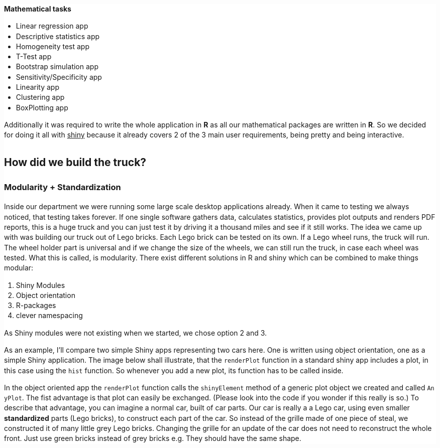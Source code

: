 **Mathematical tasks**

-   Linear regression app
-   Descriptive statistics app
-   Homogeneity test app
-   T-Test app
-   Bootstrap simulation app
-   Sensitivity/Specificity app
-   Linearity app
-   Clustering app
-   BoxPlotting app

Additionally it was required to write the whole application in **R** as
all our mathematical packages are written in **R**. So we decided for
doing it all with [shiny](https://shiny.rstudio.com/) because it already
covers 2 of the 3 main user requirements, being pretty and being
interactive.

How did we build the truck?
---------------------------

### Modularity + Standardization

Inside our department we were running some large scale desktop
applications already. When it came to testing we always noticed, that
testing takes forever. If one single software gathers data, calculates
statistics, provides plot outputs and renders PDF reports, this is a
huge truck and you can just test it by driving it a thousand miles and
see if it still works. The idea we came up with was building our truck
out of Lego bricks. Each Lego brick can be tested on its own. If a Lego
wheel runs, the truck will run. The wheel holder part is universal and
if we change the size of the wheels, we can still run the truck, in case
each wheel was tested. What this is called, is modularity. There exist
different solutions in R and shiny which can be combined to make things
modular:

1.  Shiny Modules
2.  Object orientation
3.  R-packages
4.  clever namespacing

As Shiny modules were not existing when we started, we chose option 2
and 3.

As an example, I’ll compare two simple Shiny apps representing two cars
here. One is written using object orientation, one as a simple Shiny
application. The image below shall illustrate, that the `renderPlot`
function in a standard shiny app includes a plot, in this case using the
`hist` function. So whenever you add a new plot, its function has to be
called inside.

In the object oriented app the `renderPlot` function calls the
`shinyElement` method of a generic plot object we created and called
`AnyPlot`. The fist advantage is that plot can easily be exchanged.
(Please look into the code if you wonder if this really is so.) To
describe that advantage, you can imagine a normal car, built of car
parts. Our car is really a a Lego car, using even smaller
**standardized** parts (Lego bricks), to construct each part of the car.
So instead of the grille made of one piece of steal, we constructed it
of many little grey Lego bricks. Changing the grille for an update of
the car does not need to reconstruct the whole front. Just use green
bricks instead of grey bricks e.g. They should have the same shape.
